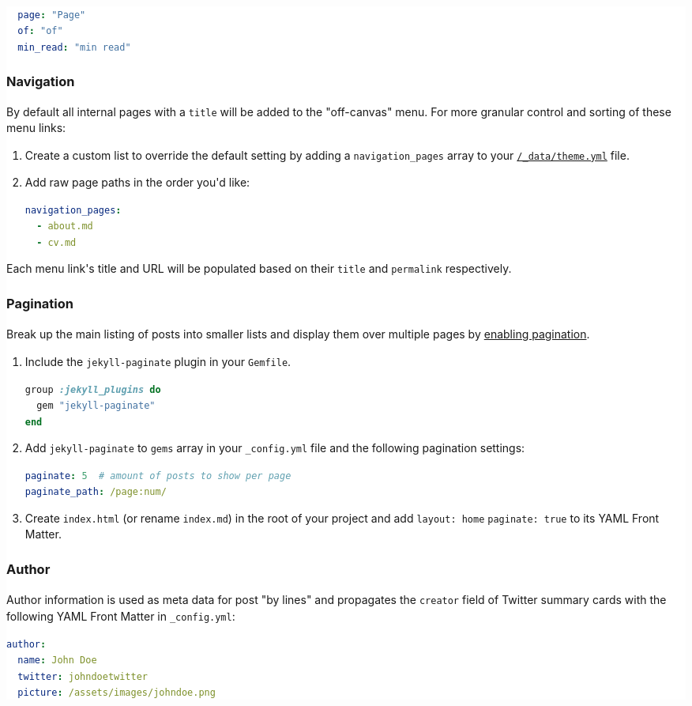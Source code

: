 ```yaml
  page: "Page"
  of: "of"
  min_read: "min read"
```

### Navigation

By default all internal pages with a `title` will be added to the "off-canvas" menu. For more granular control and sorting of these menu links:

1. Create a custom list to override the default setting by adding a `navigation_pages` array to your [`/_data/theme.yml`](_data/theme.yml) file. 

2. Add raw page paths in the order you'd like:

   ```yaml
   navigation_pages:
     - about.md
     - cv.md
   ```

Each menu link's title and URL will be populated based on their `title` and `permalink` respectively.

### Pagination

Break up the main listing of posts into smaller lists and display them over multiple pages by [enabling pagination](http://jekyllrb.com/docs/pagination/).

1. Include the `jekyll-paginate` plugin in your `Gemfile`.

   ```ruby
   group :jekyll_plugins do
     gem "jekyll-paginate"
   end
   ```

2. Add `jekyll-paginate` to `gems` array in your `_config.yml` file and the following pagination settings:

   ```yaml
   paginate: 5  # amount of posts to show per page
   paginate_path: /page:num/
   ```

3. Create `index.html` (or rename `index.md`) in the root of your project and add `layout: home` `paginate: true` to its YAML Front Matter.

### Author

Author information is used as meta data for post "by lines" and propagates the `creator` field of Twitter summary cards with the following YAML Front Matter in `_config.yml`:

```yaml
author:
  name: John Doe
  twitter: johndoetwitter
  picture: /assets/images/johndoe.png
```
